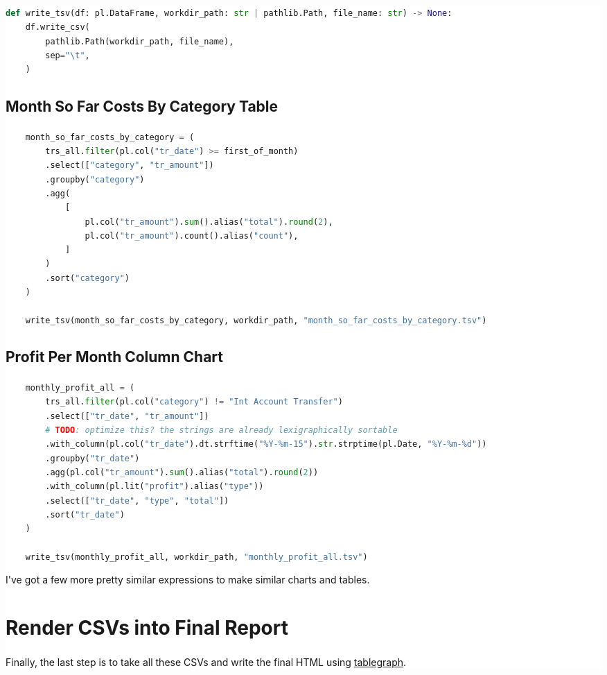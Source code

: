 ```python
def write_tsv(df: pl.DataFrame, workdir_path: str | pathlib.Path, file_name: str) -> None:
    df.write_csv(
        pathlib.Path(workdir_path, file_name),
        sep="\t",
    )
```

## Month So Far Costs By Category Table

```python
    month_so_far_costs_by_category = (
        trs_all.filter(pl.col("tr_date") >= first_of_month)
        .select(["category", "tr_amount"])
        .groupby("category")
        .agg(
            [
                pl.col("tr_amount").sum().alias("total").round(2),
                pl.col("tr_amount").count().alias("count"),
            ]
        )
        .sort("category")
    )

    write_tsv(month_so_far_costs_by_category, workdir_path, "month_so_far_costs_by_category.tsv")
```

## Profit Per Month Column Chart

```python
    monthly_profit_all = (
        trs_all.filter(pl.col("category") != "Int Account Transfer")
        .select(["tr_date", "tr_amount"])
        # TODO: optimize this? the strings are already lexigraphically sortable
        .with_column(pl.col("tr_date").dt.strftime("%Y-%m-15").str.strptime(pl.Date, "%Y-%m-%d"))
        .groupby("tr_date")
        .agg(pl.col("tr_amount").sum().alias("total").round(2))
        .with_column(pl.lit("profit").alias("type"))
        .select(["tr_date", "type", "total"])
        .sort("tr_date")
    )
  
    write_tsv(monthly_profit_all, workdir_path, "monthly_profit_all.tsv")
```

I've got a few more pretty similar expressions to make similar charts and tables.

# Render CSVs into Final Report

Finally, the last step is to take all these CSVs and write the final HTML using [tablegraph](https://github.com/bbkane/tablegraph/).
